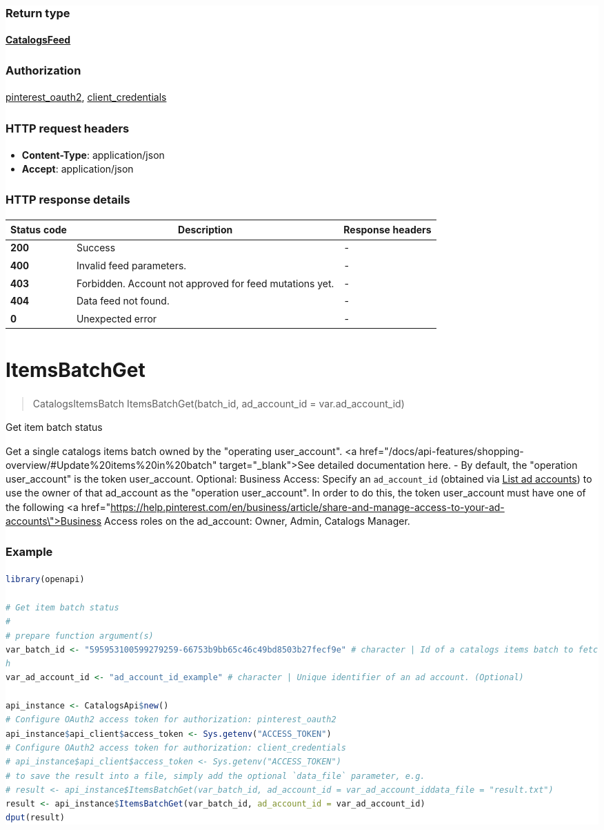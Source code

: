 ### Return type

[**CatalogsFeed**](CatalogsFeed.md)

### Authorization

[pinterest_oauth2](../README.md#pinterest_oauth2), [client_credentials](../README.md#client_credentials)

### HTTP request headers

 - **Content-Type**: application/json
 - **Accept**: application/json

### HTTP response details
| Status code | Description | Response headers |
|-------------|-------------|------------------|
| **200** | Success |  -  |
| **400** | Invalid feed parameters. |  -  |
| **403** | Forbidden. Account not approved for feed mutations yet. |  -  |
| **404** | Data feed not found. |  -  |
| **0** | Unexpected error |  -  |

# **ItemsBatchGet**
> CatalogsItemsBatch ItemsBatchGet(batch_id, ad_account_id = var.ad_account_id)

Get item batch status

Get a single catalogs items batch owned by the \"operating user_account\". <a href=\"/docs/api-features/shopping-overview/#Update%20items%20in%20batch\" target=\"_blank\">See detailed documentation here.</a> - By default, the \"operation user_account\" is the token user_account.  Optional: Business Access: Specify an <code>ad_account_id</code> (obtained via <a href='/docs/api/v5/#operation/ad_accounts/list'>List ad accounts</a>) to use the owner of that ad_account as the \"operation user_account\". In order to do this, the token user_account must have one of the following <a href=\"https://help.pinterest.com/en/business/article/share-and-manage-access-to-your-ad-accounts\">Business Access</a> roles on the ad_account: Owner, Admin, Catalogs Manager.

### Example
```R
library(openapi)

# Get item batch status
#
# prepare function argument(s)
var_batch_id <- "595953100599279259-66753b9bb65c46c49bd8503b27fecf9e" # character | Id of a catalogs items batch to fetch
var_ad_account_id <- "ad_account_id_example" # character | Unique identifier of an ad account. (Optional)

api_instance <- CatalogsApi$new()
# Configure OAuth2 access token for authorization: pinterest_oauth2
api_instance$api_client$access_token <- Sys.getenv("ACCESS_TOKEN")
# Configure OAuth2 access token for authorization: client_credentials
# api_instance$api_client$access_token <- Sys.getenv("ACCESS_TOKEN")
# to save the result into a file, simply add the optional `data_file` parameter, e.g.
# result <- api_instance$ItemsBatchGet(var_batch_id, ad_account_id = var_ad_account_iddata_file = "result.txt")
result <- api_instance$ItemsBatchGet(var_batch_id, ad_account_id = var_ad_account_id)
dput(result)
```